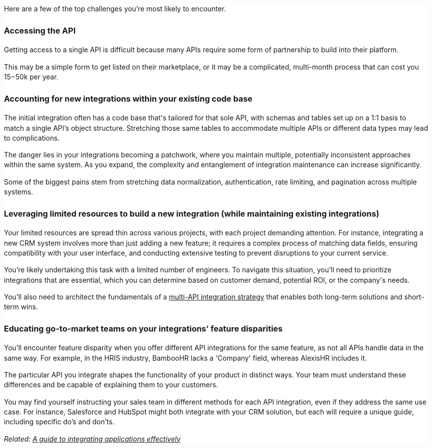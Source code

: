 Here are a few of the top challenges you’re most likely to encounter.

### Accessing the API

Getting access to a single API is difficult because many APIs require some form of partnership to build into their platform.

This may be a simple form to get listed on their marketplace, or it may be a complicated, multi-month process that can cost you $15-$50k per year.

### Accounting for new integrations within your existing code base

The initial integration often has a code base that's tailored for that sole API, with schemas and tables set up on a 1:1 basis to match a single API’s object structure. Stretching those same tables to accommodate multiple APIs or different data types may lead to complications.

The danger lies in your integrations becoming a patchwork, where you maintain multiple, potentially inconsistent approaches within the same system. As you expand, the complexity and entanglement of integration maintenance can increase significantly.

Some of the biggest pains stem from stretching data normalization, authentication, rate limiting, and pagination across multiple systems.

### Leveraging limited resources to build a new integration (while maintaining existing integrations)

Your limited resources are spread thin across various projects, with each project demanding attention. For instance, integrating a new CRM system involves more than just adding a new feature; it requires a complex process of matching data fields, ensuring compatibility with your user interface, and conducting extensive testing to prevent disruptions to your current service.

You’re likely undertaking this task with a limited number of engineers. To navigate this situation, you’ll need to prioritize integrations that are essential, which you can determine based on customer demand, potential ROI, or the company's needs.

You’ll also need to architect the fundamentals of a [multi-API integration strategy](https://www.merge.dev/blog/api-integration-strategy) that enables both long-term solutions and short-term wins.

### Educating go-to-market teams on your integrations’ feature disparities

You’ll encounter feature disparity when you offer different API integrations for the same feature, as not all APIs handle data in the same way. For example, in the HRIS industry, BambooHR lacks a 'Company' field, whereas AlexisHR includes it.

The particular API you integrate shapes the functionality of your product in distinct ways. Your team must understand these differences and be capable of explaining them to your customers.

You may find yourself instructing your sales team in different methods for each API integration, even if they address the same use case. For instance, Salesforce and HubSpot might both integrate with your CRM solution, but each will require a unique guide, including specific do’s and don’ts.

_Related:_ [_A guide to integrating applications effectively_](https://www.merge.dev/blog/application-integration-best-practices)
